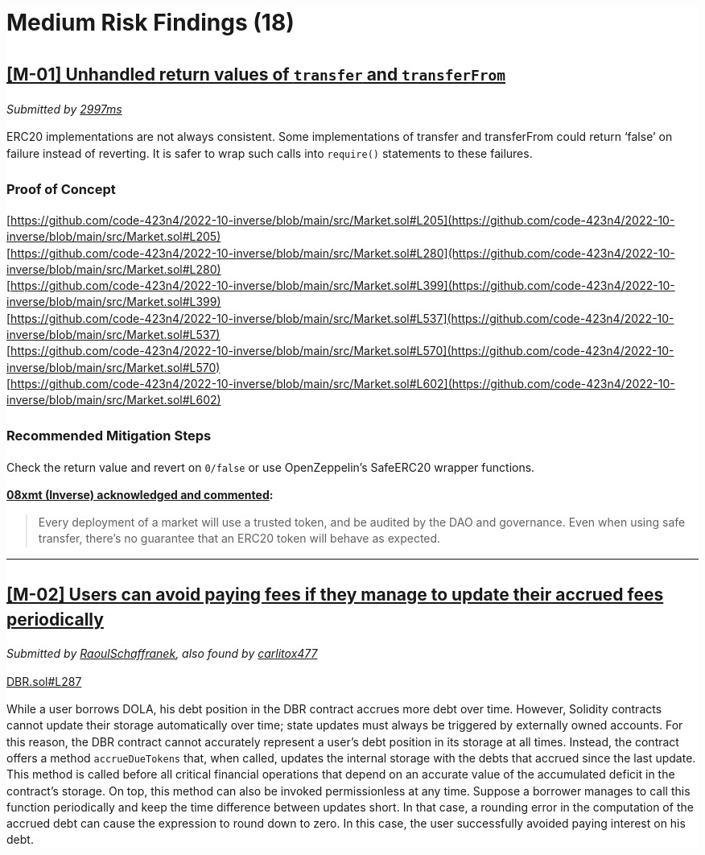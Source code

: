 [](#medium-risk-findings-18)Medium Risk Findings (18)
=====================================================

[](#m-01-unhandled-return-values-of-transfer-and-transferfrom)[\[M-01\] Unhandled return values of `transfer` and `transferFrom`](https://github.com/code-423n4/2022-10-inverse-findings/issues/10)
---------------------------------------------------------------------------------------------------------------------------------------------------------------------------------------------------

_Submitted by [2997ms](https://github.com/code-423n4/2022-10-inverse-findings/issues/10)_

ERC20 implementations are not always consistent. Some implementations of transfer and transferFrom could return ‘false’ on failure instead of reverting. It is safer to wrap such calls into `require()` statements to these failures.

### [](#proof-of-concept)Proof of Concept

[https://github.com/code-423n4/2022-10-inverse/blob/main/src/Market.sol#L205](https://github.com/code-423n4/2022-10-inverse/blob/main/src/Market.sol#L205)  
[https://github.com/code-423n4/2022-10-inverse/blob/main/src/Market.sol#L280](https://github.com/code-423n4/2022-10-inverse/blob/main/src/Market.sol#L280)  
[https://github.com/code-423n4/2022-10-inverse/blob/main/src/Market.sol#L399](https://github.com/code-423n4/2022-10-inverse/blob/main/src/Market.sol#L399)  
[https://github.com/code-423n4/2022-10-inverse/blob/main/src/Market.sol#L537](https://github.com/code-423n4/2022-10-inverse/blob/main/src/Market.sol#L537)  
[https://github.com/code-423n4/2022-10-inverse/blob/main/src/Market.sol#L570](https://github.com/code-423n4/2022-10-inverse/blob/main/src/Market.sol#L570)  
[https://github.com/code-423n4/2022-10-inverse/blob/main/src/Market.sol#L602](https://github.com/code-423n4/2022-10-inverse/blob/main/src/Market.sol#L602)  

### [](#recommended-mitigation-steps)Recommended Mitigation Steps

Check the return value and revert on `0/false` or use OpenZeppelin’s SafeERC20 wrapper functions.

**[08xmt (Inverse) acknowledged and commented](https://github.com/code-423n4/2022-10-inverse-findings/issues/10#issuecomment-1351551238):**

> Every deployment of a market will use a trusted token, and be audited by the DAO and governance. Even when using safe transfer, there’s no guarantee that an ERC20 token will behave as expected.

* * *

[](#m-02-users-can-avoid-paying-fees-if-they-manage-to-update-their-accrued-fees-periodically)[\[M-02\] Users can avoid paying fees if they manage to update their accrued fees periodically](https://github.com/code-423n4/2022-10-inverse-findings/issues/83)
---------------------------------------------------------------------------------------------------------------------------------------------------------------------------------------------------------------------------------------------------------------

_Submitted by [RaoulSchaffranek](https://github.com/code-423n4/2022-10-inverse-findings/issues/83), also found by [carlitox477](https://github.com/code-423n4/2022-10-inverse-findings/issues/215)_

[DBR.sol#L287](https://github.com/code-423n4/2022-10-inverse/blob/main/src/DBR.sol#L287)  

While a user borrows DOLA, his debt position in the DBR contract accrues more debt over time. However, Solidity contracts cannot update their storage automatically over time; state updates must always be triggered by externally owned accounts. For this reason, the DBR contract cannot accurately represent a user’s debt position in its storage at all times. Instead, the contract offers a method `accrueDueTokens` that, when called, updates the internal storage with the debts that accrued since the last update. This method is called before all critical financial operations that depend on an accurate value of the accumulated deficit in the contract’s storage. On top, this method can also be invoked permissionless at any time. Suppose a borrower manages to call this function periodically and keep the time difference between updates short. In that case, a rounding error in the computation of the accrued debt can cause the expression to round down to zero. In this case, the user successfully avoided paying interest on his debt.
